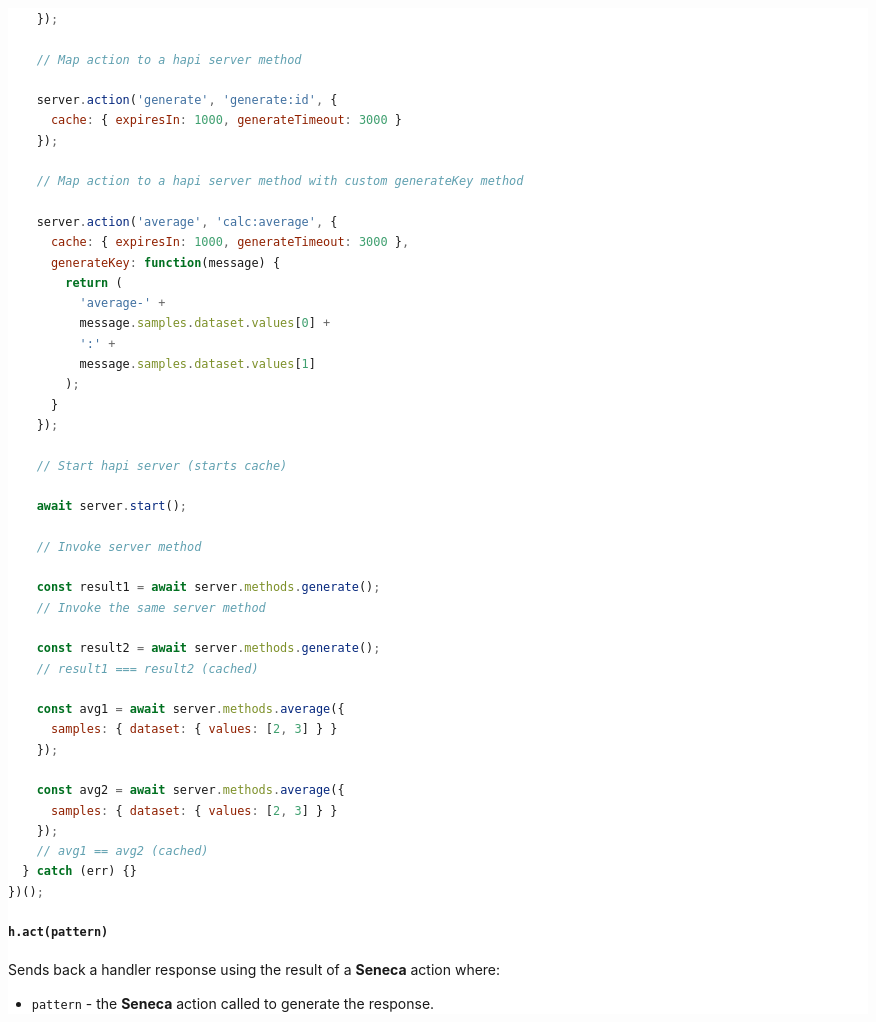 ```js
    });

    // Map action to a hapi server method

    server.action('generate', 'generate:id', {
      cache: { expiresIn: 1000, generateTimeout: 3000 }
    });

    // Map action to a hapi server method with custom generateKey method

    server.action('average', 'calc:average', {
      cache: { expiresIn: 1000, generateTimeout: 3000 },
      generateKey: function(message) {
        return (
          'average-' +
          message.samples.dataset.values[0] +
          ':' +
          message.samples.dataset.values[1]
        );
      }
    });

    // Start hapi server (starts cache)

    await server.start();

    // Invoke server method

    const result1 = await server.methods.generate();
    // Invoke the same server method

    const result2 = await server.methods.generate();
    // result1 === result2 (cached)

    const avg1 = await server.methods.average({
      samples: { dataset: { values: [2, 3] } }
    });

    const avg2 = await server.methods.average({
      samples: { dataset: { values: [2, 3] } }
    });
    // avg1 == avg2 (cached)
  } catch (err) {}
})();
```

#### `h.act(pattern)`

Sends back a handler response using the result of a **Seneca** action where:

* `pattern` - the **Seneca** action called to generate the response.


[npm-badge]: https://badge.fury.io/js/%40devninjas%2Fchairo.svg
[npm-url]: https://www.npmjs.com/package/@devninjas/chairo